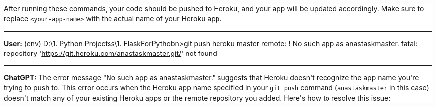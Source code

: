 After running these commands, your code should be pushed to Heroku, and your app will be updated accordingly. Make sure to replace <code>&lt;your-app-name&gt;</code> with the actual name of your Heroku app.

---

**User:**
(env) D:\1. Python Projectss\1. FlaskForPythobn>git push heroku master
remote: !       No such app as anastaskmaster.
fatal: repository 'https://git.heroku.com/anastaskmaster.git/' not found

---

**ChatGPT:**
The error message "No such app as anastaskmaster." suggests that Heroku doesn't recognize the app name you're trying to push to. This error occurs when the Heroku app name specified in your <code>git push</code> command (<code>anastaskmaster</code> in this case) doesn't match any of your existing Heroku apps or the remote repository you added.
Here's how to resolve this issue:
